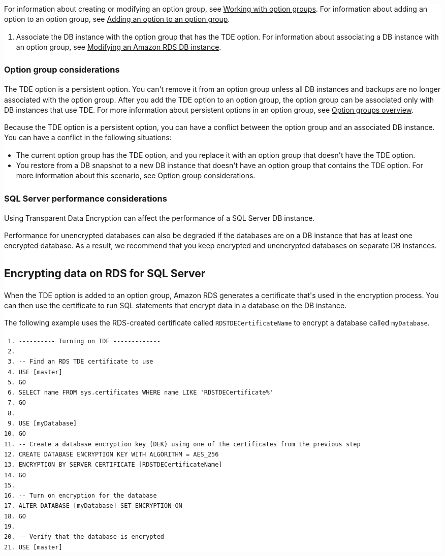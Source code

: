    For information about creating or modifying an option group, see [Working with option groups](USER_WorkingWithOptionGroups.md)\. For information about adding an option to an option group, see [Adding an option to an option group](USER_WorkingWithOptionGroups.md#USER_WorkingWithOptionGroups.AddOption)\.

1.  Associate the DB instance with the option group that has the TDE option\. For information about associating a DB instance with an option group, see [Modifying an Amazon RDS DB instance](Overview.DBInstance.Modifying.md)\.

### Option group considerations<a name="TDE.Options"></a>

The TDE option is a persistent option\. You can't remove it from an option group unless all DB instances and backups are no longer associated with the option group\. After you add the TDE option to an option group, the option group can be associated only with DB instances that use TDE\. For more information about persistent options in an option group, see [Option groups overview](USER_WorkingWithOptionGroups.md#Overview.OptionGroups)\. 

Because the TDE option is a persistent option, you can have a conflict between the option group and an associated DB instance\. You can have a conflict in the following situations:
+ The current option group has the TDE option, and you replace it with an option group that doesn't have the TDE option\.
+ You restore from a DB snapshot to a new DB instance that doesn't have an option group that contains the TDE option\. For more information about this scenario, see [Option group considerations](USER_CopySnapshot.md#USER_CopySnapshot.Options)\. 

### SQL Server performance considerations<a name="TDE.Perf"></a>

Using Transparent Data Encryption can affect the performance of a SQL Server DB instance\.

Performance for unencrypted databases can also be degraded if the databases are on a DB instance that has at least one encrypted database\. As a result, we recommend that you keep encrypted and unencrypted databases on separate DB instances\.

## Encrypting data on RDS for SQL Server<a name="TDE.Encrypting"></a>

When the TDE option is added to an option group, Amazon RDS generates a certificate that's used in the encryption process\. You can then use the certificate to run SQL statements that encrypt data in a database on the DB instance\.

The following example uses the RDS\-created certificate called `RDSTDECertificateName` to encrypt a database called `myDatabase`\.

```
 1. ---------- Turning on TDE -------------
 2. 
 3. -- Find an RDS TDE certificate to use
 4. USE [master]
 5. GO
 6. SELECT name FROM sys.certificates WHERE name LIKE 'RDSTDECertificate%'
 7. GO
 8. 
 9. USE [myDatabase]
10. GO
11. -- Create a database encryption key (DEK) using one of the certificates from the previous step
12. CREATE DATABASE ENCRYPTION KEY WITH ALGORITHM = AES_256
13. ENCRYPTION BY SERVER CERTIFICATE [RDSTDECertificateName]
14. GO
15. 
16. -- Turn on encryption for the database
17. ALTER DATABASE [myDatabase] SET ENCRYPTION ON
18. GO
19. 
20. -- Verify that the database is encrypted
21. USE [master]
```